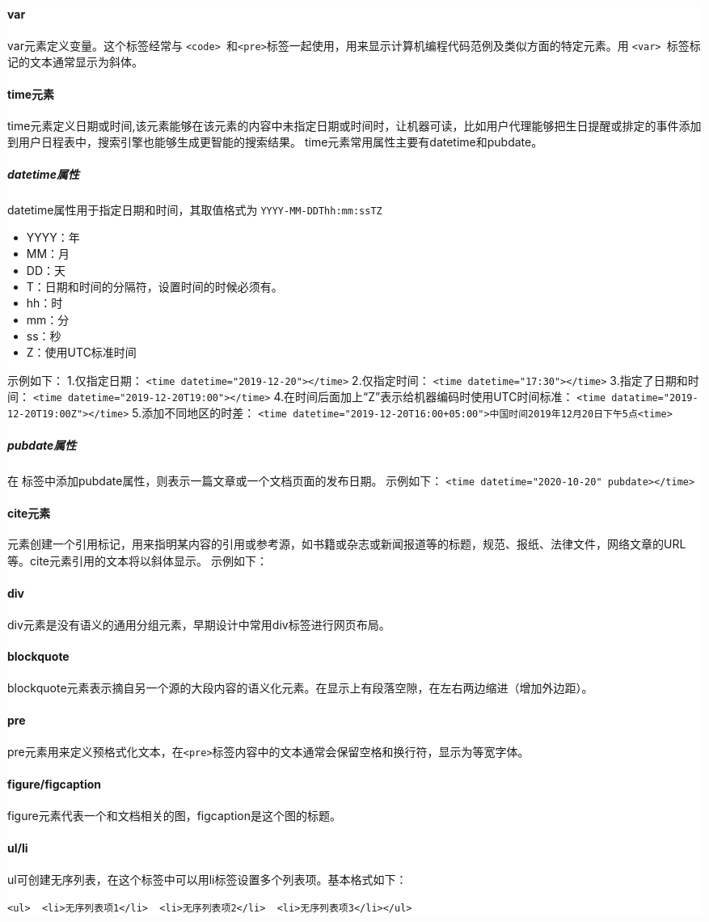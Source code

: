 #### var

var元素定义变量。这个标签经常与 `<code> `和`<pre>`标签一起使用，用来显示计算机编程代码范例及类似方面的特定元素。用 `<var> `标签标记的文本通常显示为斜体。

#### time元素

time元素定义日期或时间,该元素能够在该元素的内容中未指定日期或时间时，让机器可读，比如用户代理能够把生日提醒或排定的事件添加到用户日程表中，搜索引擎也能够生成更智能的搜索结果。  time元素常用属性主要有datetime和pubdate。

##### datetime属性

datetime属性用于指定日期和时间，其取值格式为 `YYYY-MM-DDThh:mm:ssTZ `

- YYYY：年
- MM：月
- DD：天
- T：日期和时间的分隔符，设置时间的时候必须有。
- hh：时
- mm：分
- ss：秒
- Z：使用UTC标准时间

示例如下： 1.仅指定日期： `<time datetime="2019-12-20"></time>` 2.仅指定时间： `<time datetime="17:30"></time>` 3.指定了日期和时间： `<time datetime="2019-12-20T19:00"></time>` 4.在时间后面加上“Z”表示给机器编码时使用UTC时间标准： `<time datatime="2019-12-20T19:00Z"></time>` 5.添加不同地区的时差： `<time datetime="2019-12-20T16:00+05:00">中国时间2019年12月20日下午5点<time>`

##### pubdate属性

在 标签中添加pubdate属性，则表示一篇文章或一个文档页面的发布日期。 示例如下：  `<time datetime="2020-10-20" pubdate></time>`

#### cite元素

元素创建一个引用标记，用来指明某内容的引用或参考源，如书籍或杂志或新闻报道等的标题，规范、报纸、法律文件，网络文章的URL等。cite元素引用的文本将以斜体显示。 示例如下：

#### div

div元素是没有语义的通用分组元素，早期设计中常用div标签进行网页布局。

#### blockquote

blockquote元素表示摘自另一个源的大段内容的语义化元素。在显示上有段落空隙，在左右两边缩进（增加外边距）。

#### pre

pre元素用来定义预格式化文本，在`<pre>`标签内容中的文本通常会保留空格和换行符，显示为等宽字体。

#### figure/figcaption

figure元素代表一个和文档相关的图，figcaption是这个图的标题。

#### ul/li

ul可创建无序列表，在这个标签中可以用li标签设置多个列表项。基本格式如下：

```
<ul>  <li>无序列表项1</li>  <li>无序列表项2</li>  <li>无序列表项3</li></ul>
```
